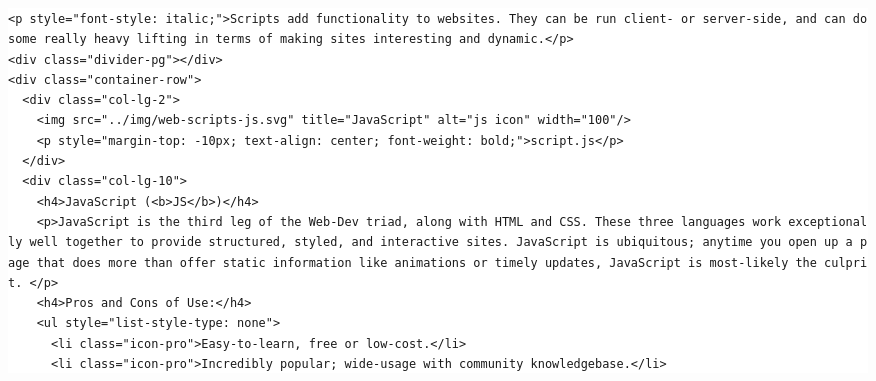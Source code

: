     <p style="font-style: italic;">Scripts add functionality to websites. They can be run client- or server-side, and can do some really heavy lifting in terms of making sites interesting and dynamic.</p>
    <div class="divider-pg"></div>
    <div class="container-row">
      <div class="col-lg-2">
        <img src="../img/web-scripts-js.svg" title="JavaScript" alt="js icon" width="100"/>
        <p style="margin-top: -10px; text-align: center; font-weight: bold;">script.js</p>
      </div>
      <div class="col-lg-10">
        <h4>JavaScript (<b>JS</b>)</h4>
        <p>JavaScript is the third leg of the Web-Dev triad, along with HTML and CSS. These three languages work exceptionally well together to provide structured, styled, and interactive sites. JavaScript is ubiquitous; anytime you open up a page that does more than offer static information like animations or timely updates, JavaScript is most-likely the culprit. </p>
        <h4>Pros and Cons of Use:</h4>
        <ul style="list-style-type: none">
          <li class="icon-pro">Easy-to-learn, free or low-cost.</li>
          <li class="icon-pro">Incredibly popular; wide-usage with community knowledgebase.</li>